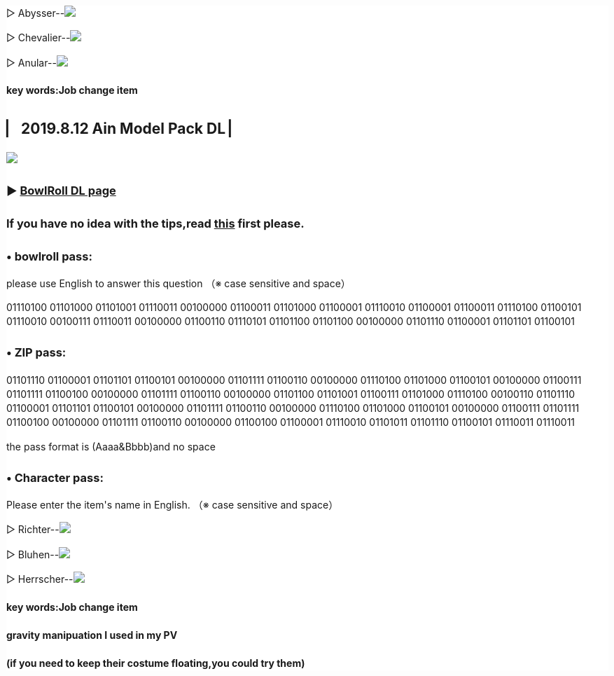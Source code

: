 ▷ Abysser--![](image/CaTJC.png)

▷ Chevalier--![](image/InnoJC.png)

▷ Anular--![](image/Job_Change_-_Diangelion.png)

#### key words:Job change item

## ▏ 2019.8.12 Ain Model Pack DL ▏

![](image/Ain2.png)

### ▶ [BowlRoll DL page](https://bowlroll.net/file/205019)

### If you have no idea with the tips,read [this](https://euthana.github.io/EUthana_Project/About_Pass/) first please.



### • bowlroll pass:

please use English to answer this question （※ case sensitive and space）



01110100 01101000 01101001 01110011 00100000 01100011 01101000 01100001 01110010 01100001 01100011 01110100 01100101 01110010 00100111 01110011 00100000 01100110 01110101 01101100 01101100 00100000 01101110 01100001 01101101 01100101 

### • ZIP pass:

01101110 01100001 01101101 01100101 00100000 01101111 01100110 00100000 01110100 01101000 01100101 00100000 01100111 01101111 01100100 00100000 01101111 01100110 00100000 01101100 01101001 01100111 01101000 01110100 00100110 01101110 01100001 01101101 01100101 00100000 01101111 01100110 00100000 01110100 01101000 01100101 00100000 01100111 01101111 01100100 00100000 01101111 01100110 00100000 01100100 01100001 01110010 01101011 01101110 01100101 01110011 01110011 

the pass format is (Aaaa&Bbbb)and no space



### • Character pass:

Please enter the item's name in English. （※ case sensitive and space）



▷ Richter--![](image/RicJC.png)

▷ Bluhen--![](image/BluJC.png)

▷ Herrscher--![](image/Job_Change_-_Herrscher.png)

#### key words:Job change item 



#### gravity manipuation I used in my PV  
#### (if you need to keep their costume floating,you could try them)
